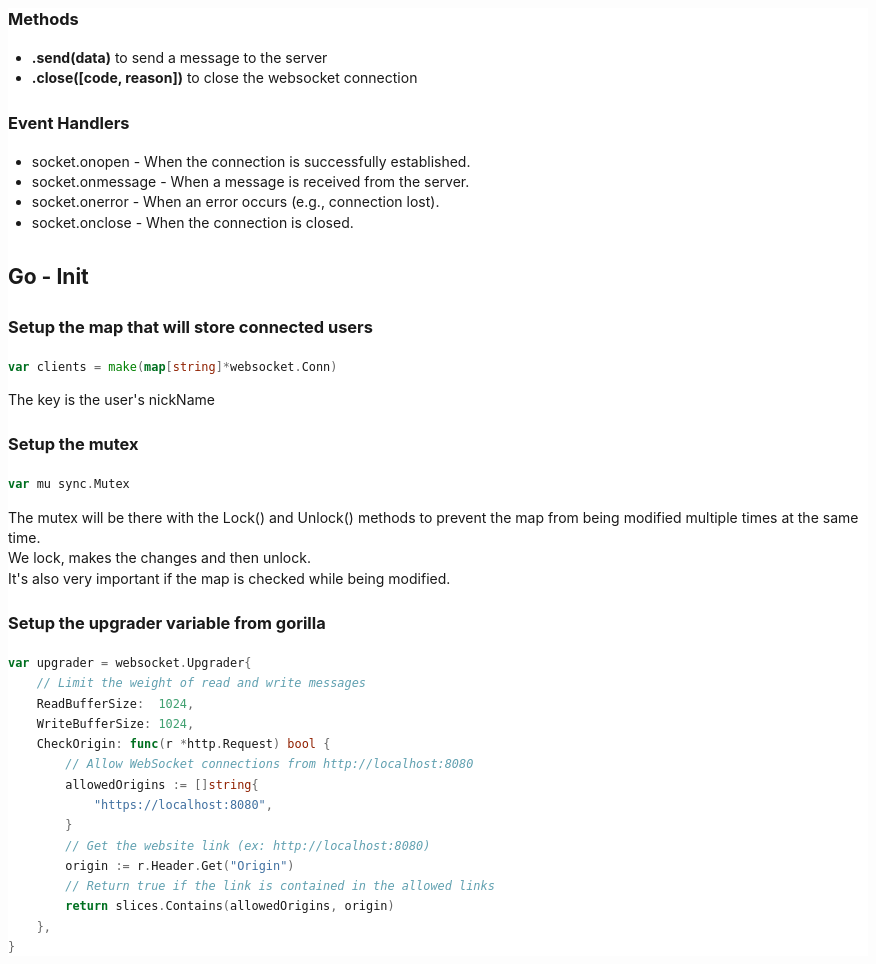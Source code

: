 ### Methods  

- **.send(data)** to send a message to the server 
- **.close([code, reason])** to close the websocket connection  

### Event Handlers  

- socket.onopen - When the connection is successfully established.  
- socket.onmessage - When a message is received from the server.  
- socket.onerror - When an error occurs (e.g., connection lost).  
- socket.onclose - When the connection is closed.  

## Go - Init  

### Setup the map that will store connected users

```go
var clients = make(map[string]*websocket.Conn)
```

The key is the user's nickName

### Setup the mutex

```go
var mu sync.Mutex
```

The mutex will be there with the Lock() and Unlock() methods to prevent the map from being modified multiple times at the same time.  
We lock, makes the changes and then unlock.  
It's also very important if the map is checked while being modified.  

### Setup the upgrader variable from gorilla  

```go
var upgrader = websocket.Upgrader{
    // Limit the weight of read and write messages
	ReadBufferSize:  1024,
	WriteBufferSize: 1024,
	CheckOrigin: func(r *http.Request) bool {
		// Allow WebSocket connections from http://localhost:8080
		allowedOrigins := []string{
			"https://localhost:8080",
		}
		// Get the website link (ex: http://localhost:8080)
		origin := r.Header.Get("Origin")
		// Return true if the link is contained in the allowed links
		return slices.Contains(allowedOrigins, origin)
	},
}
```
